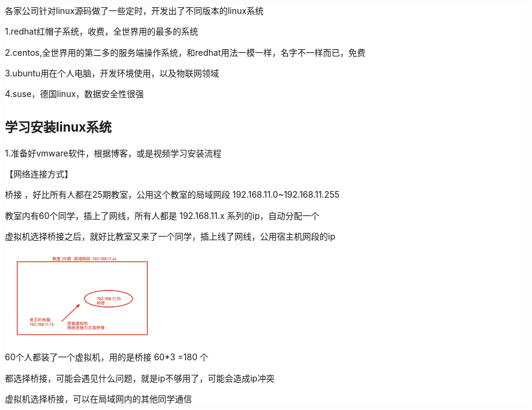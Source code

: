 各家公司针对linux源码做了一些定时，开发出了不同版本的linux系统



1.redhat红帽子系统，收费，全世界用的最多的系统

2.centos,全世界用的第二多的服务端操作系统，和redhat用法一模一样，名字不一样而已，免费

3.ubuntu用在个人电脑，开发环境使用，以及物联网领域

4.suse，德国linux，数据安全性很强

## 学习安装linux系统

1.准备好vmware软件，根据博客，或是视频学习安装流程



【网络连接方式】

桥接 ，好比所有人都在25期教室，公用这个教室的局域网段  192.168.11.0~192.168.11.255 

教室内有60个同学，插上了网线，所有人都是 192.168.11.x 系列的ip，自动分配一个

虚拟机选择桥接之后，就好比教室又来了一个同学，插上线了网线，公用宿主机网段的ip

<img src="pic/image-20200213112749552.png" alt="image-20200213112749552" style="zoom:25%;" />

60个人都装了一个虚拟机，用的是桥接  60*3 =180 个

都选择桥接，可能会遇见什么问题，就是ip不够用了，可能会造成ip冲突

虚拟机选择桥接，可以在局域网内的其他同学通信
